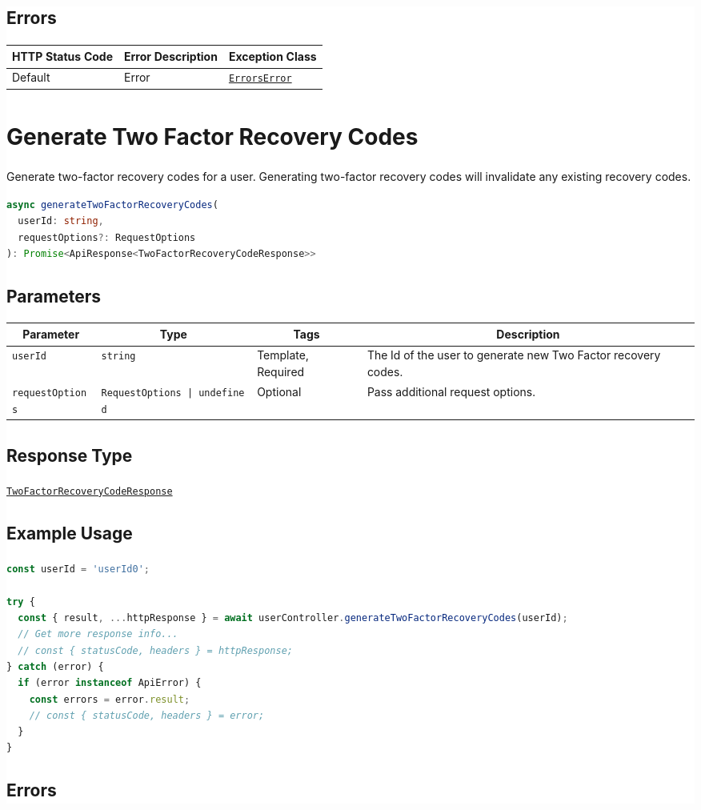 ## Errors

| HTTP Status Code | Error Description | Exception Class |
|  --- | --- | --- |
| Default | Error | [`ErrorsError`](../../doc/models/errors-error.md) |


# Generate Two Factor Recovery Codes

Generate two-factor recovery codes for a user. Generating two-factor recovery codes will invalidate any existing recovery codes.

```ts
async generateTwoFactorRecoveryCodes(
  userId: string,
  requestOptions?: RequestOptions
): Promise<ApiResponse<TwoFactorRecoveryCodeResponse>>
```

## Parameters

| Parameter | Type | Tags | Description |
|  --- | --- | --- | --- |
| `userId` | `string` | Template, Required | The Id of the user to generate new Two Factor recovery codes. |
| `requestOptions` | `RequestOptions \| undefined` | Optional | Pass additional request options. |

## Response Type

[`TwoFactorRecoveryCodeResponse`](../../doc/models/two-factor-recovery-code-response.md)

## Example Usage

```ts
const userId = 'userId0';

try {
  const { result, ...httpResponse } = await userController.generateTwoFactorRecoveryCodes(userId);
  // Get more response info...
  // const { statusCode, headers } = httpResponse;
} catch (error) {
  if (error instanceof ApiError) {
    const errors = error.result;
    // const { statusCode, headers } = error;
  }
}
```

## Errors
